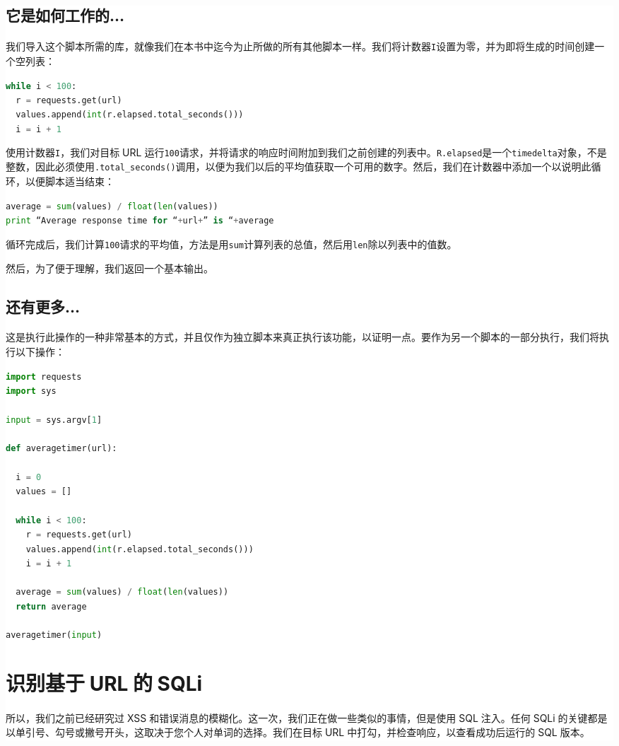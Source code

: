 ## 它是如何工作的…

我们导入这个脚本所需的库，就像我们在本书中迄今为止所做的所有其他脚本一样。我们将计数器`I`设置为零，并为即将生成的时间创建一个空列表：

```py
while i < 100:
  r = requests.get(url)
  values.append(int(r.elapsed.total_seconds()))
  i = i + 1
```

使用计数器`I`，我们对目标 URL 运行`100`请求，并将请求的响应时间附加到我们之前创建的列表中。`R.elapsed`是一个`timedelta`对象，不是整数，因此必须使用`.total_seconds()`调用，以便为我们以后的平均值获取一个可用的数字。然后，我们在计数器中添加一个以说明此循环，以便脚本适当结束：

```py
average = sum(values) / float(len(values))
print “Average response time for “+url+” is “+average
```

循环完成后，我们计算`100`请求的平均值，方法是用`sum`计算列表的总值，然后用`len`除以列表中的值数。

然后，为了便于理解，我们返回一个基本输出。

## 还有更多…

这是执行此操作的一种非常基本的方式，并且仅作为独立脚本来真正执行该功能，以证明一点。要作为另一个脚本的一部分执行，我们将执行以下操作：

```py
import requests
import sys

input = sys.argv[1]

def averagetimer(url):

  i = 0
  values = []

  while i < 100:
    r = requests.get(url)
    values.append(int(r.elapsed.total_seconds()))
    i = i + 1

  average = sum(values) / float(len(values))
  return average

averagetimer(input)
```

# 识别基于 URL 的 SQLi

所以，我们之前已经研究过 XSS 和错误消息的模糊化。这一次，我们正在做一些类似的事情，但是使用 SQL 注入。任何 SQLi 的关键都是以单引号、勾号或撇号开头，这取决于您个人对单词的选择。我们在目标 URL 中打勾，并检查响应，以查看成功后运行的 SQL 版本。
